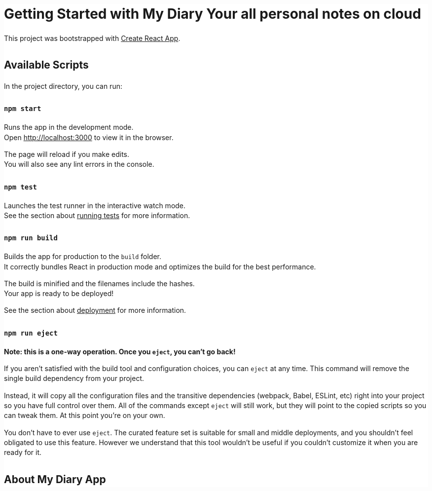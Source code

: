 # Getting Started with My Diary Your all personal notes on cloud

This project was bootstrapped with [Create React App](https://github.com/facebook/create-react-app).

## Available Scripts

In the project directory, you can run:

### `npm start`

Runs the app in the development mode.\
Open [http://localhost:3000](http://localhost:3000) to view it in the browser.

The page will reload if you make edits.\
You will also see any lint errors in the console.

### `npm test`

Launches the test runner in the interactive watch mode.\
See the section about [running tests](https://facebook.github.io/create-react-app/docs/running-tests) for more information.

### `npm run build`

Builds the app for production to the `build` folder.\
It correctly bundles React in production mode and optimizes the build for the best performance.

The build is minified and the filenames include the hashes.\
Your app is ready to be deployed!

See the section about [deployment](https://facebook.github.io/create-react-app/docs/deployment) for more information.

### `npm run eject`

**Note: this is a one-way operation. Once you `eject`, you can’t go back!**

If you aren’t satisfied with the build tool and configuration choices, you can `eject` at any time. This command will remove the single build dependency from your project.

Instead, it will copy all the configuration files and the transitive dependencies (webpack, Babel, ESLint, etc) right into your project so you have full control over them. All of the commands except `eject` will still work, but they will point to the copied scripts so you can tweak them. At this point you’re on your own.

You don’t have to ever use `eject`. The curated feature set is suitable for small and middle deployments, and you shouldn’t feel obligated to use this feature. However we understand that this tool wouldn’t be useful if you couldn’t customize it when you are ready for it.

## About My Diary App
